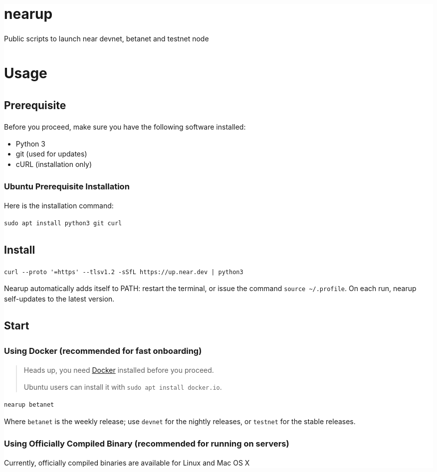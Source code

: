 # nearup

Public scripts to launch near devnet, betanet and testnet node

# Usage

## Prerequisite

Before you proceed, make sure you have the following software installed:

* Python 3
* git (used for updates)
* cURL (installation only)

### Ubuntu Prerequisite Installation

Here is the installation command:

```
sudo apt install python3 git curl
```

## Install

```
curl --proto '=https' --tlsv1.2 -sSfL https://up.near.dev | python3
```

Nearup automatically adds itself to PATH: restart the terminal, or issue the command `source ~/.profile`.
On each run, nearup self-updates to the latest version.

## Start

### Using Docker (recommended for fast onboarding)

> Heads up, you need [Docker](https://docs.docker.com/get-docker/) installed before you proceed.
>
> Ubuntu users can install it with `sudo apt install docker.io`.

```
nearup betanet
```

Where `betanet` is the weekly release; use `devnet` for the nightly releases, or `testnet` for the stable releases.

### Using Officially Compiled Binary (recommended for running on servers)

Currently, officially compiled binaries are available for Linux and Mac OS X
